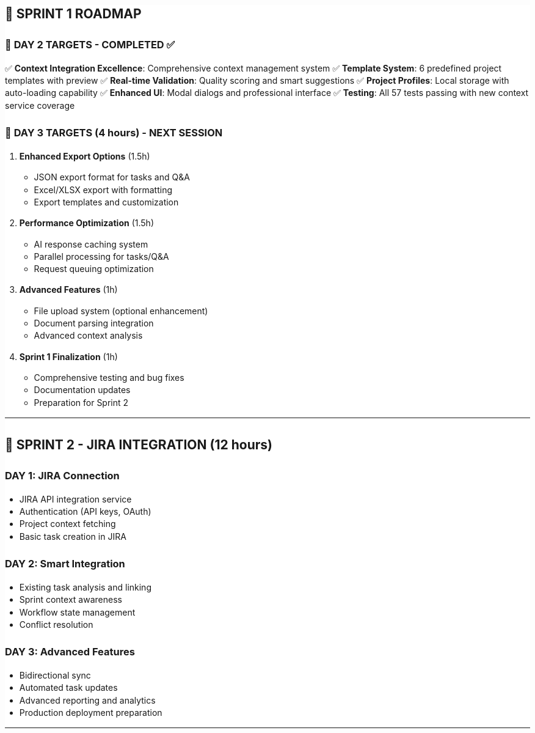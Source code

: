 
## 🚀 SPRINT 1 ROADMAP

### 📅 **DAY 2 TARGETS - COMPLETED ✅**

✅ **Context Integration Excellence**: Comprehensive context management system
✅ **Template System**: 6 predefined project templates with preview
✅ **Real-time Validation**: Quality scoring and smart suggestions
✅ **Project Profiles**: Local storage with auto-loading capability
✅ **Enhanced UI**: Modal dialogs and professional interface
✅ **Testing**: All 57 tests passing with new context service coverage

### 📅 **DAY 3 TARGETS (4 hours) - NEXT SESSION**
1. **Enhanced Export Options** (1.5h)
   - JSON export format for tasks and Q&A
   - Excel/XLSX export with formatting
   - Export templates and customization

2. **Performance Optimization** (1.5h)
   - AI response caching system
   - Parallel processing for tasks/Q&A
   - Request queuing optimization

3. **Advanced Features** (1h)
   - File upload system (optional enhancement)
   - Document parsing integration
   - Advanced context analysis

4. **Sprint 1 Finalization** (1h)
   - Comprehensive testing and bug fixes
   - Documentation updates
   - Preparation for Sprint 2

---

## 🎯 SPRINT 2 - JIRA INTEGRATION (12 hours)

### **DAY 1: JIRA Connection**
- JIRA API integration service
- Authentication (API keys, OAuth)
- Project context fetching
- Basic task creation in JIRA

### **DAY 2: Smart Integration**
- Existing task analysis and linking
- Sprint context awareness
- Workflow state management
- Conflict resolution

### **DAY 3: Advanced Features**
- Bidirectional sync
- Automated task updates
- Advanced reporting and analytics
- Production deployment preparation

---